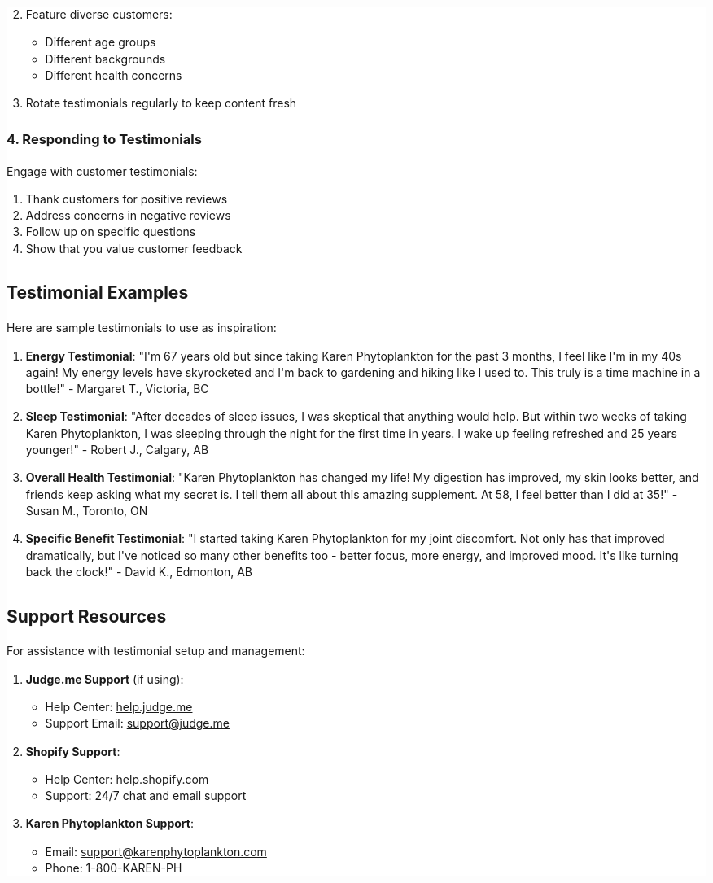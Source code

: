 2. Feature diverse customers:
   - Different age groups
   - Different backgrounds
   - Different health concerns

3. Rotate testimonials regularly to keep content fresh

### 4. Responding to Testimonials

Engage with customer testimonials:

1. Thank customers for positive reviews
2. Address concerns in negative reviews
3. Follow up on specific questions
4. Show that you value customer feedback

## Testimonial Examples

Here are sample testimonials to use as inspiration:

1. **Energy Testimonial**:
   "I'm 67 years old but since taking Karen Phytoplankton for the past 3 months, I feel like I'm in my 40s again! My energy levels have skyrocketed and I'm back to gardening and hiking like I used to. This truly is a time machine in a bottle!" - Margaret T., Victoria, BC

2. **Sleep Testimonial**:
   "After decades of sleep issues, I was skeptical that anything would help. But within two weeks of taking Karen Phytoplankton, I was sleeping through the night for the first time in years. I wake up feeling refreshed and 25 years younger!" - Robert J., Calgary, AB

3. **Overall Health Testimonial**:
   "Karen Phytoplankton has changed my life! My digestion has improved, my skin looks better, and friends keep asking what my secret is. I tell them all about this amazing supplement. At 58, I feel better than I did at 35!" - Susan M., Toronto, ON

4. **Specific Benefit Testimonial**:
   "I started taking Karen Phytoplankton for my joint discomfort. Not only has that improved dramatically, but I've noticed so many other benefits too - better focus, more energy, and improved mood. It's like turning back the clock!" - David K., Edmonton, AB

## Support Resources

For assistance with testimonial setup and management:

1. **Judge.me Support** (if using):
   - Help Center: [help.judge.me](https://help.judge.me)
   - Support Email: support@judge.me

2. **Shopify Support**:
   - Help Center: [help.shopify.com](https://help.shopify.com)
   - Support: 24/7 chat and email support

3. **Karen Phytoplankton Support**:
   - Email: support@karenphytoplankton.com
   - Phone: 1-800-KAREN-PH
